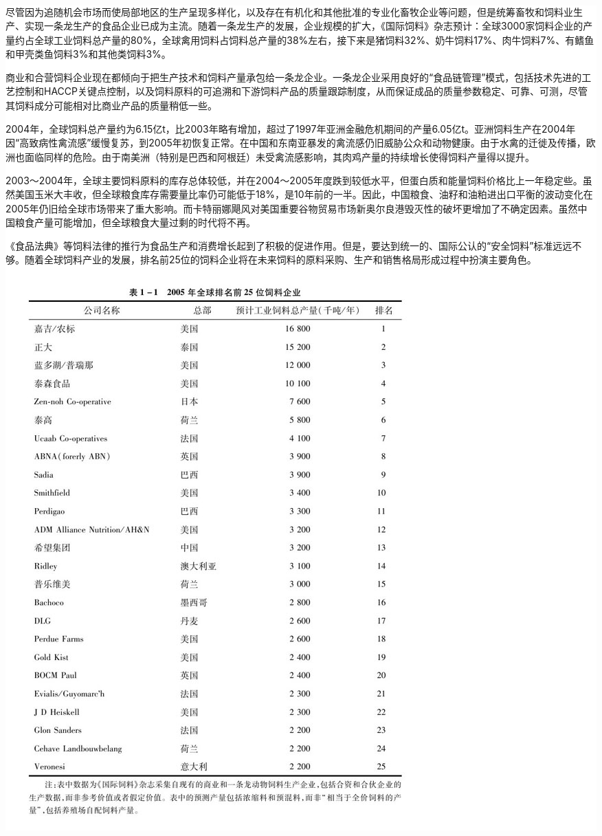 尽管因为追随机会市场而使局部地区的生产呈现多样化，以及存在有机化和其他批准的专业化畜牧企业等问题，但是统筹畜牧和饲料业生产、实现一条龙生产的食品企业已成为主流。随着一条龙生产的发展，企业规模的扩大，《国际饲料》杂志预计：全球3000家饲料企业的产量约占全球工业饲料总产量的80%，全球禽用饲料占饲料总产量的38%左右，接下来是猪饲料32%、奶牛饲料17%、肉牛饲料7%、有鳍鱼和甲壳类鱼饲料3%和其他类饲料3%。

商业和合营饲料企业现在都倾向于把生产技术和饲料产量承包给一条龙企业。一条龙企业采用良好的“食品链管理”模式，包括技术先进的工艺控制和HACCP关键点控制，以及饲料原料的可追溯和下游饲料产品的质量跟踪制度，从而保证成品的质量参数稳定、可靠、可测，尽管其饲料成分可能相对比商业产品的质量稍低一些。

2004年，全球饲料总产量约为6.15亿t，比2003年略有增加，超过了1997年亚洲金融危机期间的产量6.05亿t。亚洲饲料生产在2004年因“高致病性禽流感”缓慢复苏，到2005年初恢复正常。在中国和东南亚暴发的禽流感仍旧威胁公众和动物健康。由于水禽的迁徙及传播，欧洲也面临同样的危险。由于南美洲（特别是巴西和阿根廷）未受禽流感影响，其肉鸡产量的持续增长使得饲料产量得以提升。

2003～2004年，全球主要饲料原料的库存总体较低，并在2004～2005年度跌到较低水平，但蛋白质和能量饲料价格比上一年稳定些。虽然美国玉米大丰收，但全球粮食库存需要量比率仍可能低于18%，是10年前的一半。因此，中国粮食、油籽和油粕进出口平衡的波动变化在2005年仍旧给全球市场带来了重大影响。而卡特丽娜飓风对美国重要谷物贸易市场新奥尔良港毁灭性的破坏更增加了不确定因素。虽然中国粮食产量可能增加，但全球粮食大量过剩的时代将不再。

《食品法典》等饲料法律的推行为食品生产和消费增长起到了积极的促进作用。但是，要达到统一的、国际公认的“安全饲料”标准远远不够。随着全球饲料产业的发展，排名前25位的饲料企业将在未来饲料的原料采购、生产和销售格局形成过程中扮演主要角色。

![figure_0013_0005](images/1003-images/figure_0013_0005.jpg)
